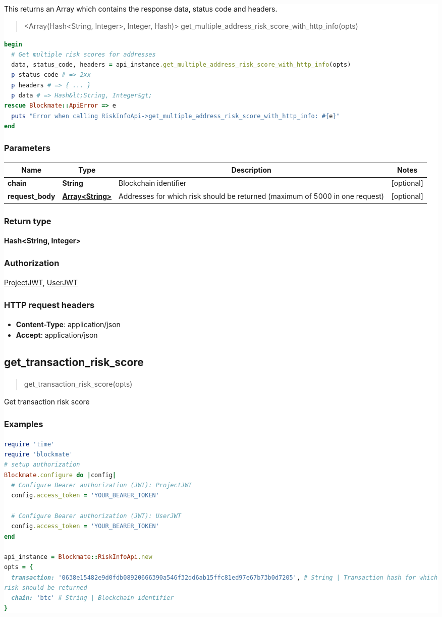 This returns an Array which contains the response data, status code and headers.

> <Array(Hash&lt;String, Integer&gt;, Integer, Hash)> get_multiple_address_risk_score_with_http_info(opts)

```ruby
begin
  # Get multiple risk scores for addresses
  data, status_code, headers = api_instance.get_multiple_address_risk_score_with_http_info(opts)
  p status_code # => 2xx
  p headers # => { ... }
  p data # => Hash&lt;String, Integer&gt;
rescue Blockmate::ApiError => e
  puts "Error when calling RiskInfoApi->get_multiple_address_risk_score_with_http_info: #{e}"
end
```

### Parameters

| Name | Type | Description | Notes |
| ---- | ---- | ----------- | ----- |
| **chain** | **String** | Blockchain identifier | [optional] |
| **request_body** | [**Array&lt;String&gt;**](String.md) | Addresses for which risk should be returned (maximum of 5000 in one request) | [optional] |

### Return type

**Hash&lt;String, Integer&gt;**

### Authorization

[ProjectJWT](../README.md#ProjectJWT), [UserJWT](../README.md#UserJWT)

### HTTP request headers

- **Content-Type**: application/json
- **Accept**: application/json


## get_transaction_risk_score

> <GetTransactionRiskScore200Response> get_transaction_risk_score(opts)

Get transaction risk score

### Examples

```ruby
require 'time'
require 'blockmate'
# setup authorization
Blockmate.configure do |config|
  # Configure Bearer authorization (JWT): ProjectJWT
  config.access_token = 'YOUR_BEARER_TOKEN'

  # Configure Bearer authorization (JWT): UserJWT
  config.access_token = 'YOUR_BEARER_TOKEN'
end

api_instance = Blockmate::RiskInfoApi.new
opts = {
  transaction: '0638e15482e9d0fdb08920666390a546f32dd6ab15ffc81ed97e67b73b0d7205', # String | Transaction hash for which risk should be returned
  chain: 'btc' # String | Blockchain identifier
}

```